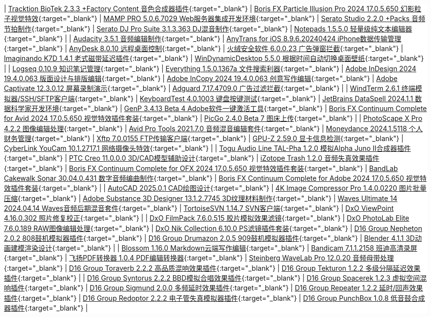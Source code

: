 | [Tracktion BioTek 2.3.3 +Factory Content 音色合成器插件](/en/software/windows/tracktion-biotek-win){:target="_blank"} | [Boris FX Particle Illusion Pro 2024 17.0.5.650 幻影粒子视觉特效](/en/software/windows/boris-fx-particle-illusion-pro){:target="_blank"} | [MAMP PRO 5.0.6.7029 Web服务器集成开发环境](/en/software/windows/mamp-pro-win){:target="_blank"} | [Serato Studio 2.2.0 +Packs 音频节拍制作](/en/software/windows/serato-studio-win){:target="_blank"} | [Serato DJ Pro Suite 3.1.3.363 DJ混音制作](/en/software/windows/serato-dj-pro-suite-win){:target="_blank"} | [Notepads 1.5.5.0 轻量级纯文本编辑器](/en/software/windows/notepads){:target="_blank"} |
| [Audacity 3.5.1 音频编辑制作](/en/software/windows/audacity-win){:target="_blank"} | [AnyTrans for iOS 8.9.6.20240424 iPhone数据传输管理](/en/software/windows/anytrans-for-ios-win){:target="_blank"} | [AnyDesk 8.0.10 远程桌面控制](/en/software/windows/anydesk-win){:target="_blank"} | [火绒安全软件 6.0.0.23 广告弹窗拦截](/en/software/windows/huorong){:target="_blank"} | [Imaginando K7D 1.4.1 老式磁带延迟插件](/en/software/windows/imaginando-k7d-win){:target="_blank"} | [WinDynamicDesktop 5.5.0 根据时间自动切换桌面壁纸](/en/software/windows/windynamicdesktop){:target="_blank"} |
| [Logseq 0.10.9 知识笔记管理](/en/software/windows/logseq-win){:target="_blank"} | [Everything 1.5.0.1367a 文件搜索利器](/en/software/windows/everything){:target="_blank"} | [Adobe InDesign 2024 19.4.0.063 版面设计与排版编辑](/en/software/windows/adobe-indesign-win){:target="_blank"} | [Adobe InCopy 2024 19.4.0.063 创意写作编辑](/en/software/windows/adobe-incopy-win){:target="_blank"} | [Adobe Captivate 12.3.0.12 屏幕录制演示](/en/software/windows/adobe-captivate-win){:target="_blank"} | [Adguard 7.17.4709.0 广告过滤拦截](/en/software/windows/adguard-win){:target="_blank"} |
| [WindTerm 2.6.1 终端模拟器/SSH/SFTP客户端](/en/software/windows/windterm-win){:target="_blank"} | [KeyboardTest 4.0.1003 键盘按键测试](/en/software/windows/keyboardtest){:target="_blank"} | [JetBrains DataSpell 2024.1.1 数据科学家开发环境](/en/software/windows/jetbrains-dataspell-win){:target="_blank"} | [GenP 3.4.13 Beta 4 Adobe软件一键激活工具](/en/software/windows/genp){:target="_blank"} | [Boris FX Continuum Complete for Avid 2024 17.0.5.650 视觉特效插件套装](/en/software/windows/boris-fx-continuum-complete-for-avid-win){:target="_blank"} | [PicGo 2.4.0 Beta 7 图床上传](/en/software/windows/picgo-win){:target="_blank"} |
| [PhotoScape X Pro 4.2.2 图像编辑处理](/en/software/windows/photoscape-x-pro-win){:target="_blank"} | [Avid Pro Tools 2021.7.0 音频混音编辑套件](/en/software/windows/avid-pro-tools){:target="_blank"} | [Moneydance 2024.1.5118 个人财务管理](/en/software/windows/moneydance-win){:target="_blank"} | [Xftp 7.0.0155 FTP传输客户端](/en/software/windows/xftp){:target="_blank"} | [GPU-Z 2.59.0 显卡信息检测](/en/software/windows/gpu-z){:target="_blank"} | [CyberLink YouCam 10.1.2717.1 网络摄像头特效](/en/software/windows/cyberlink-youcam){:target="_blank"} |
| [Togu Audio Line TAL-Pha 1.2.0 模拟Alpha Juno II合成器插件](/en/software/windows/togu-audio-line-tal-pha-win){:target="_blank"} | [PTC Creo 11.0.0.0 3D/CAD模型辅助设计](/en/software/windows/ptc-creo){:target="_blank"} | [iZotope Trash 1.2.0 音频失真效果插件](/en/software/windows/izotope-trash-win){:target="_blank"} | [Boris FX Continuum Complete for OFX 2024 17.0.5.650 视觉特效插件套装](/en/software/windows/boris-fx-continuum-complete-for-ofx-win){:target="_blank"} | [BandLab Cakewalk Sonar 30.04.0.431 数字音频编曲制作](/en/software/windows/bandlab-cakewalk-sonar){:target="_blank"} | [Boris FX Continuum Complete for Adobe 2024 17.0.5.650 视觉特效插件套装](/en/software/windows/boris-fx-continuum-complete-for-adobe-win){:target="_blank"} |
| [AutoCAD 2025.0.1 CAD绘图设计](/en/software/windows/autocad-win){:target="_blank"} | [4K Image Compressor Pro 1.4.0.0220 图片批量压缩](/en/software/windows/4k-image-compressor-pro-win){:target="_blank"} | [Adobe Substance 3D Designer 13.1.2.7745 3D纹理材料制作](/en/software/windows/adobe-substance-3d-designer-win){:target="_blank"} | [Waves Ultimate 14 2024.04.14 Waves音频后期混音套件](/en/software/windows/waves-ultimate-win){:target="_blank"} | [TortoiseSVN 1.14.7 SVN客户端](/en/software/windows/tortoisesvn){:target="_blank"} | [DxO ViewPoint 4.16.0.302 照片修复校正](/en/software/windows/dxo-viewpoint-win){:target="_blank"} |
| [DxO FilmPack 7.6.0.515 胶片模拟效果滤镜](/en/software/windows/dxo-filmpack-win){:target="_blank"} | [DxO PhotoLab Elite 7.6.0.189 RAW图像编辑处理](/en/software/windows/dxo-photolab-elite-win){:target="_blank"} | [DxO Nik Collection 6.10.0 PS滤镜插件套装](/en/software/windows/dxo-nik-collection-win){:target="_blank"} | [D16 Group Nepheton 2.0.2 808鼓机模拟器插件](/en/software/windows/d16-group-nepheton-win){:target="_blank"} | [D16 Group Drumazon 2.0.5 909鼓机模拟器插件](/en/software/windows/d16-group-drumazon-win){:target="_blank"} | [Blender 4.1.1 3D动画建模渲染设计](/en/software/windows/blender-win){:target="_blank"} |
| [Blossom 1.16.0 Markdown云端写作编辑](/en/software/windows/blossom-win){:target="_blank"} | [Bandicam 7.1.1.2158 班迪高清录屏](/en/software/windows/bandicam){:target="_blank"} | [飞扬PDF转换器 1.0.4 PDF编辑转换器](/en/software/windows/fypdf){:target="_blank"} | [Steinberg WaveLab Pro 12.0.20 音频母带处理](/en/software/windows/steinberg-wavelab-pro-win){:target="_blank"} | [D16 Group Toraverb 2.2.2 高品质混响效果插件](/en/software/windows/d16-group-toraverb-win){:target="_blank"} | [D16 Group Tekturon 1.2.2 多级分隔延迟效果插件](/en/software/windows/d16-group-tekturon-win){:target="_blank"} |
| [D16 Group Syntorus 2.2.2 BBD模拟合唱效果插件](/en/software/windows/d16-group-syntorus-win){:target="_blank"} | [D16 Group Spacerek 1.2.3 虚拟空间混响插件](/en/software/windows/d16-group-spacerek-win){:target="_blank"} | [D16 Group Sigmund 2.0.0 多频延时效果插件](/en/software/windows/d16-group-sigmund-win){:target="_blank"} | [D16 Group Repeater 1.2.2 延时/回声效果插件](/en/software/windows/d16-group-repeater-win){:target="_blank"} | [D16 Group Redoptor 2.2.2 电子管失真模拟器插件](/en/software/windows/d16-group-redoptor-win){:target="_blank"} | [D16 Group PunchBox 1.0.8 低音鼓合成器插件](/en/software/windows/d16-group-punchbox-win){:target="_blank"} |
